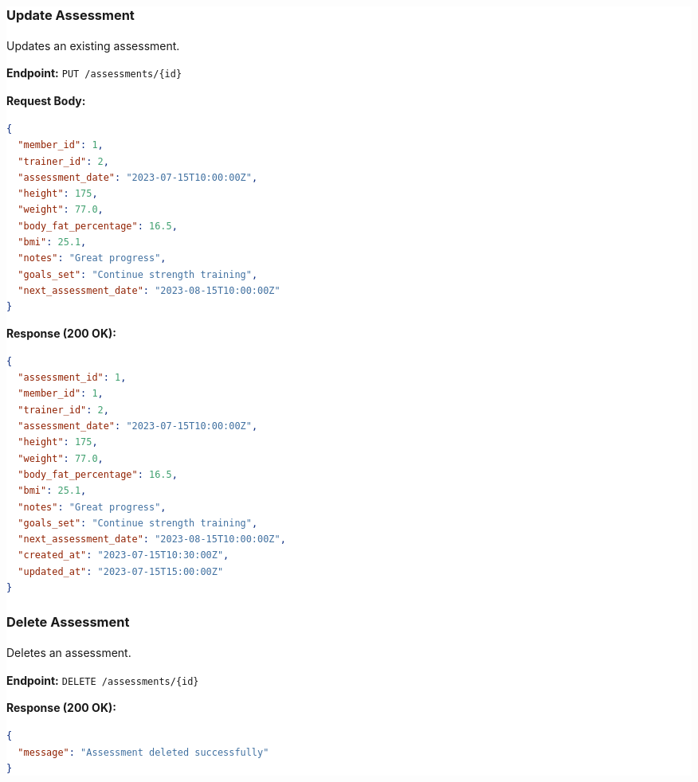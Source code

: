 ```json
```

### Update Assessment

Updates an existing assessment.

**Endpoint:** `PUT /assessments/{id}`

**Request Body:**
```json
{
  "member_id": 1,
  "trainer_id": 2,
  "assessment_date": "2023-07-15T10:00:00Z",
  "height": 175,
  "weight": 77.0,
  "body_fat_percentage": 16.5,
  "bmi": 25.1,
  "notes": "Great progress",
  "goals_set": "Continue strength training",
  "next_assessment_date": "2023-08-15T10:00:00Z"
}
```

**Response (200 OK):**
```json
{
  "assessment_id": 1,
  "member_id": 1,
  "trainer_id": 2,
  "assessment_date": "2023-07-15T10:00:00Z",
  "height": 175,
  "weight": 77.0,
  "body_fat_percentage": 16.5,
  "bmi": 25.1,
  "notes": "Great progress",
  "goals_set": "Continue strength training",
  "next_assessment_date": "2023-08-15T10:00:00Z",
  "created_at": "2023-07-15T10:30:00Z",
  "updated_at": "2023-07-15T15:00:00Z"
}
```

### Delete Assessment

Deletes an assessment.

**Endpoint:** `DELETE /assessments/{id}`

**Response (200 OK):**
```json
{
  "message": "Assessment deleted successfully"
}
```
